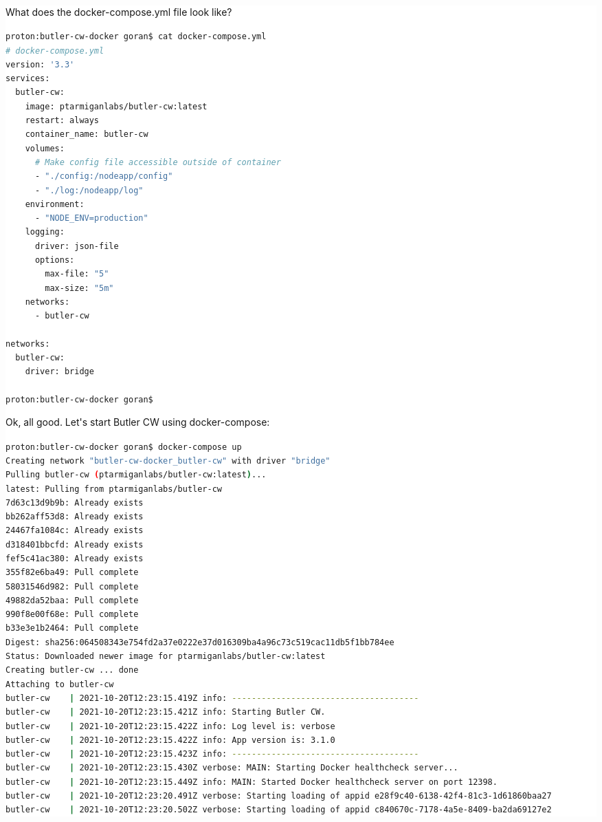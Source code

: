 What does the docker-compose.yml file look like?

```bash
proton:butler-cw-docker goran$ cat docker-compose.yml
# docker-compose.yml
version: '3.3'
services:
  butler-cw:
    image: ptarmiganlabs/butler-cw:latest
    restart: always
    container_name: butler-cw
    volumes:
      # Make config file accessible outside of container
      - "./config:/nodeapp/config"
      - "./log:/nodeapp/log"
    environment:
      - "NODE_ENV=production"
    logging:
      driver: json-file
      options:
        max-file: "5"
        max-size: "5m"
    networks:
      - butler-cw

networks:
  butler-cw:
    driver: bridge

proton:butler-cw-docker goran$
```

Ok, all good. Let's start Butler CW using docker-compose:

```bash
proton:butler-cw-docker goran$ docker-compose up
Creating network "butler-cw-docker_butler-cw" with driver "bridge"
Pulling butler-cw (ptarmiganlabs/butler-cw:latest)...
latest: Pulling from ptarmiganlabs/butler-cw
7d63c13d9b9b: Already exists
bb262aff53d8: Already exists
24467fa1084c: Already exists
d318401bbcfd: Already exists
fef5c41ac380: Already exists
355f82e6ba49: Pull complete
58031546d982: Pull complete
49882da52baa: Pull complete
990f8e00f68e: Pull complete
b33e3e1b2464: Pull complete
Digest: sha256:064508343e754fd2a37e0222e37d016309ba4a96c73c519cac11db5f1bb784ee
Status: Downloaded newer image for ptarmiganlabs/butler-cw:latest
Creating butler-cw ... done
Attaching to butler-cw
butler-cw    | 2021-10-20T12:23:15.419Z info: --------------------------------------
butler-cw    | 2021-10-20T12:23:15.421Z info: Starting Butler CW.
butler-cw    | 2021-10-20T12:23:15.422Z info: Log level is: verbose
butler-cw    | 2021-10-20T12:23:15.422Z info: App version is: 3.1.0
butler-cw    | 2021-10-20T12:23:15.423Z info: --------------------------------------
butler-cw    | 2021-10-20T12:23:15.430Z verbose: MAIN: Starting Docker healthcheck server...
butler-cw    | 2021-10-20T12:23:15.449Z info: MAIN: Started Docker healthcheck server on port 12398.
butler-cw    | 2021-10-20T12:23:20.491Z verbose: Starting loading of appid e28f9c40-6138-42f4-81c3-1d61860baa27
butler-cw    | 2021-10-20T12:23:20.502Z verbose: Starting loading of appid c840670c-7178-4a5e-8409-ba2da69127e2
```